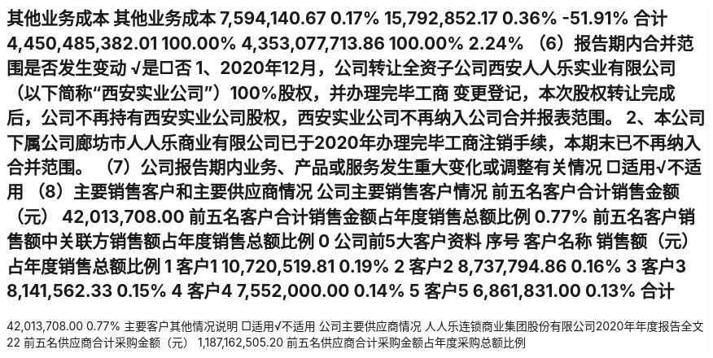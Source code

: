 其他业务成本
其他业务成本
7,594,140.67
0.17%
15,792,852.17
0.36%
-51.91%
合计4,450,485,382.01
100.00%
4,353,077,713.86
100.00%
2.24%
（6）报告期内合并范围是否发生变动
√是□否
1、2020年12月，公司转让全资子公司西安人人乐实业有限公司（以下简称“西安实业公司”）100%股权，并办理完毕工商
变更登记，本次股权转让完成后，公司不再持有西安实业公司股权，西安实业公司不再纳入公司合并报表范围。
2、本公司下属公司廊坊市人人乐商业有限公司已于2020年办理完毕工商注销手续，本期末已不再纳入合并范围。
（7）公司报告期内业务、产品或服务发生重大变化或调整有关情况
□适用√不适用
（8）主要销售客户和主要供应商情况
公司主要销售客户情况
前五名客户合计销售金额（元）
42,013,708.00
前五名客户合计销售金额占年度销售总额比例
0.77%
前五名客户销售额中关联方销售额占年度销售总额比例
0
公司前5大客户资料
序号
客户名称
销售额（元）
占年度销售总额比例
1
客户1
10,720,519.81
0.19%
2
客户2
8,737,794.86
0.16%
3
客户3
8,141,562.33
0.15%
4
客户4
7,552,000.00
0.14%
5
客户5
6,861,831.00
0.13%
合计
--
42,013,708.00
0.77%
主要客户其他情况说明
□适用√不适用
公司主要供应商情况
人人乐连锁商业集团股份有限公司2020年年度报告全文
22
前五名供应商合计采购金额（元）
1,187,162,505.20
前五名供应商合计采购金额占年度采购总额比例